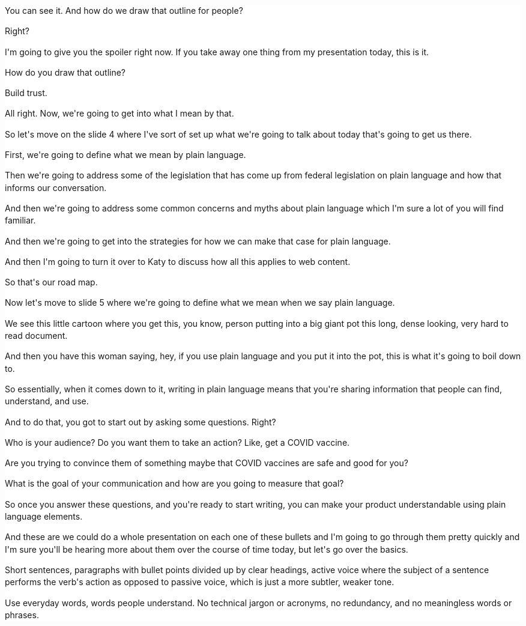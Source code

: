 You can see it. And how do we draw that outline for people?

Right?

I'm going to give you the spoiler right now. If you take away one thing from my presentation
today, this is it.

How do you draw that outline?

Build trust.

All right. Now, we're going to get into what I mean by that.

So let's move on the slide 4 where I've sort of set up what we're going to talk about today that's going to get us there.

First, we're going to define what we mean by plain language.

Then we're going to address some of the legislation that has come up from federal legislation on plain language and how that informs our conversation.

And then we're going to address some common concerns and myths about plain language which I'm sure a lot of you will find familiar.

And then we're going to get into the strategies for how we can make that case for plain language.

And then I'm going to turn it over to Katy to discuss how all this applies to web content.

So that's our road map.

Now let's move to slide 5 where we're going to define what we mean when we say plain language.

We see this little cartoon where you get this, you know, person putting into a big giant pot this long, dense looking, very hard to read document.

And then you have this woman saying, hey, if you use plain language and you put it into the pot, this is what it's going to boil down to.

So essentially, when it comes down to it, writing in plain language means that you're sharing information that people can find, understand, and use.

And to do that, you got to start out by asking some questions.  Right?

Who is your audience? Do you want them to take an action? Like, get a COVID vaccine.

Are you trying to convince them of something maybe that COVID vaccines are safe and good for you?

What is the goal of your communication and how are you going to measure that goal?

So once you answer these questions, and you're ready to start writing, you can make your product understandable using plain language elements.

And these are we could do a whole presentation on each one of these bullets and I'm going to go through them pretty quickly and I'm sure you'll be hearing more about them over the course of time today, but let's go over
the basics.

Short sentences, paragraphs with bullet points divided up by clear headings, active voice where the subject of a sentence performs the verb's action as opposed to passive voice, which is just a more subtler, weaker tone.

Use everyday words, words people understand. No technical jargon or acronyms, no redundancy,
and no meaningless words or phrases.

